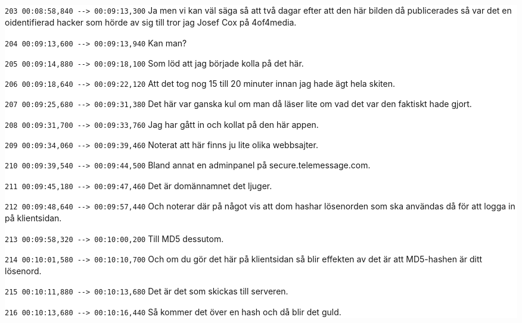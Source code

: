 
`203 00:08:58,840 --> 00:09:13,300`
Ja men vi kan väl säga så att två dagar efter att den här bilden då publicerades så var det en oidentifierad hacker som hörde av sig till tror jag Josef Cox på 4of4media.



`204 00:09:13,600 --> 00:09:13,940`
Kan man?



`205 00:09:14,880 --> 00:09:18,100`
Som löd att jag började kolla på det här.



`206 00:09:18,640 --> 00:09:22,120`
Att det tog nog 15 till 20 minuter innan jag hade ägt hela skiten.



`207 00:09:25,680 --> 00:09:31,380`
Det här var ganska kul om man då läser lite om vad det var den faktiskt hade gjort.



`208 00:09:31,700 --> 00:09:33,760`
Jag har gått in och kollat på den här appen.



`209 00:09:34,060 --> 00:09:39,460`
Noterat att här finns ju lite olika webbsajter.



`210 00:09:39,540 --> 00:09:44,500`
Bland annat en adminpanel på secure.telemessage.com.



`211 00:09:45,180 --> 00:09:47,460`
Det är domännamnet det ljuger.



`212 00:09:48,640 --> 00:09:57,440`
Och noterar där på något vis att dom hashar lösenorden som ska användas då för att logga in på klientsidan.



`213 00:09:58,320 --> 00:10:00,200`
Till MD5 dessutom.



`214 00:10:01,580 --> 00:10:10,700`
Och om du gör det här på klientsidan så blir effekten av det är att MD5-hashen är ditt lösenord.



`215 00:10:11,880 --> 00:10:13,680`
Det är det som skickas till serveren.



`216 00:10:13,680 --> 00:10:16,440`
Så kommer det över en hash och då blir det guld.
